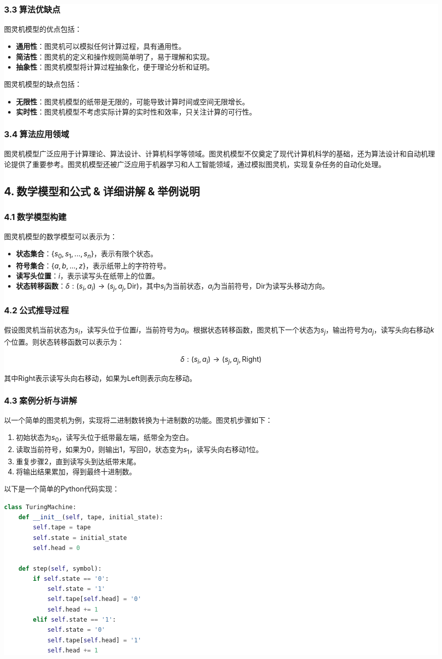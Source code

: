### 3.3 算法优缺点

图灵机模型的优点包括：

- **通用性**：图灵机可以模拟任何计算过程，具有通用性。
- **简洁性**：图灵机的定义和操作规则简单明了，易于理解和实现。
- **抽象性**：图灵机模型将计算过程抽象化，便于理论分析和证明。

图灵机模型的缺点包括：

- **无限性**：图灵机模型的纸带是无限的，可能导致计算时间或空间无限增长。
- **实时性**：图灵机模型不考虑实际计算的实时性和效率，只关注计算的可行性。

### 3.4 算法应用领域

图灵机模型广泛应用于计算理论、算法设计、计算机科学等领域。图灵机模型不仅奠定了现代计算机科学的基础，还为算法设计和自动机理论提供了重要参考。图灵机模型还被广泛应用于机器学习和人工智能领域，通过模拟图灵机，实现复杂任务的自动化处理。

## 4. 数学模型和公式 & 详细讲解 & 举例说明

### 4.1 数学模型构建

图灵机模型的数学模型可以表示为：

- **状态集合**：$\{s_0, s_1, ..., s_n\}$，表示有限个状态。
- **符号集合**：$\{a, b, ..., z\}$，表示纸带上的字符符号。
- **读写头位置**：$i$，表示读写头在纸带上的位置。
- **状态转移函数**：$\delta: (s_i, a_i) \rightarrow (s_j, a_j, \text{Dir})$，其中$s_i$为当前状态，$a_i$为当前符号，$\text{Dir}$为读写头移动方向。

### 4.2 公式推导过程

假设图灵机当前状态为$s_i$，读写头位于位置$i$，当前符号为$a_i$。根据状态转移函数，图灵机下一个状态为$s_j$，输出符号为$a_j$，读写头向右移动$k$个位置。则状态转移函数可以表示为：

$$
\delta: (s_i, a_i) \rightarrow (s_j, a_j, \text{Right})
$$

其中$\text{Right}$表示读写头向右移动，如果为$\text{Left}$则表示向左移动。

### 4.3 案例分析与讲解

以一个简单的图灵机为例，实现将二进制数转换为十进制数的功能。图灵机步骤如下：

1. 初始状态为$s_0$，读写头位于纸带最左端，纸带全为空白。
2. 读取当前符号，如果为0，则输出1，写回0，状态变为$s_1$，读写头向右移动1位。
3. 重复步骤2，直到读写头到达纸带末尾。
4. 将输出结果累加，得到最终十进制数。

以下是一个简单的Python代码实现：

```python
class TuringMachine:
    def __init__(self, tape, initial_state):
        self.tape = tape
        self.state = initial_state
        self.head = 0

    def step(self, symbol):
        if self.state == '0':
            self.state = '1'
            self.tape[self.head] = '0'
            self.head += 1
        elif self.state == '1':
            self.state = '0'
            self.tape[self.head] = '1'
            self.head += 1
```